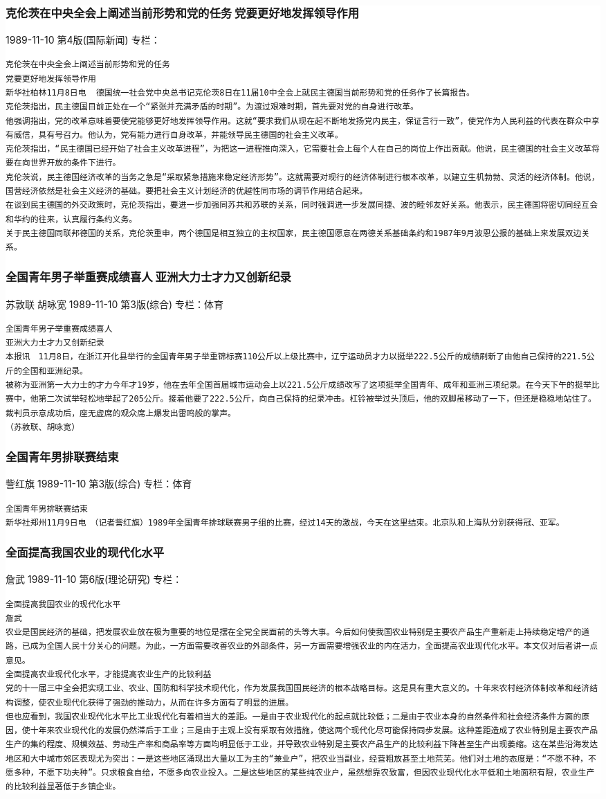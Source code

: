 
### 克伦茨在中央全会上阐述当前形势和党的任务  党要更好地发挥领导作用

1989-11-10
第4版(国际新闻)
专栏：

    克伦茨在中央全会上阐述当前形势和党的任务
    党要更好地发挥领导作用
    新华社柏林11月8日电  德国统一社会党中央总书记克伦茨8日在11届10中全会上就民主德国当前形势和党的任务作了长篇报告。
    克伦茨指出，民主德国目前正处在一个“紧张并充满矛盾的时期”。为渡过艰难时期，首先要对党的自身进行改革。
    他强调指出，党的改革意味着要使党能够更好地发挥领导作用。这就“要求我们从现在起不断地发扬党内民主，保证言行一致”，使党作为人民利益的代表在群众中享有威信，具有号召力。他认为，党有能力进行自身改革，并能领导民主德国的社会主义改革。
    克伦茨指出，“民主德国已经开始了社会主义改革进程”，为把这一进程推向深入，它需要社会上每个人在自己的岗位上作出贡献。他说，民主德国的社会主义改革将要在向世界开放的条件下进行。
    克伦茨说，民主德国经济改革的当务之急是“采取紧急措施来稳定经济形势”。这就需要对现行的经济体制进行根本改革，以建立生机勃勃、灵活的经济体制。他说，国营经济依然是社会主义经济的基础。要把社会主义计划经济的优越性同市场的调节作用结合起来。
    在谈到民主德国的外交政策时，克伦茨指出，要进一步加强同苏共和苏联的关系，同时强调进一步发展同捷、波的睦邻友好关系。他表示，民主德国将密切同经互会和华约的往来，认真履行条约义务。
    关于民主德国同联邦德国的关系，克伦茨重申，两个德国是相互独立的主权国家，民主德国愿意在两德关系基础条约和1987年9月波恩公报的基础上来发展双边关系。


### 全国青年男子举重赛成绩喜人  亚洲大力士才力又创新纪录
苏敦联  胡咏宽
1989-11-10
第3版(综合)
专栏：体育

    全国青年男子举重赛成绩喜人
    亚洲大力士才力又创新纪录
    本报讯　11月8日，在浙江开化县举行的全国青年男子举重锦标赛110公斤以上级比赛中，辽宁运动员才力以挺举222.5公斤的成绩刷新了由他自己保持的221.5公斤的全国和亚洲纪录。
    被称为亚洲第一大力士的才力今年才19岁，他在去年全国首届城市运动会上以221.5公斤成绩改写了这项挺举全国青年、成年和亚洲三项纪录。在今天下午的挺举比赛中，他第二次试举轻松地举起了205公斤。接着他要了222.5公斤，向自己保持的纪录冲击。杠铃被举过头顶后，他的双脚虽移动了一下，但还是稳稳地站住了。裁判员示意成功后，座无虚席的观众席上爆发出雷鸣般的掌声。
    （苏敦联、胡咏宽）


### 全国青年男排联赛结束
訾红旗
1989-11-10
第3版(综合)
专栏：体育

    全国青年男排联赛结束
    新华社郑州11月9日电　（记者訾红旗）1989年全国青年排球联赛男子组的比赛，经过14天的激战，今天在这里结束。北京队和上海队分别获得冠、亚军。


### 全面提高我国农业的现代化水平
詹武
1989-11-10
第6版(理论研究)
专栏：

    全面提高我国农业的现代化水平
    詹武
    农业是国民经济的基础，把发展农业放在极为重要的地位是摆在全党全民面前的头等大事。今后如何使我国农业特别是主要农产品生产重新走上持续稳定增产的道路，已成为全国人民十分关心的问题。为此，一方面需要改善农业的外部条件，另一方面需要增强农业的内在活力，全面提高农业现代化水平。本文仅对后者讲一点意见。
    全面提高农业现代化水平，才能提高农业生产的比较利益
    党的十一届三中全会把实现工业、农业、国防和科学技术现代化，作为发展我国国民经济的根本战略目标。这是具有重大意义的。十年来农村经济体制改革和经济结构调整，使农业现代化获得了强劲的推动力，从而在许多方面有了明显的进展。
    但也应看到，我国农业现代化水平比工业现代化有着相当大的差距。一是由于农业现代化的起点就比较低；二是由于农业本身的自然条件和社会经济条件方面的原因，使十年来农业现代化的发展仍然滞后于工业；三是由于主观上没有采取有效措施，使这两个现代化尽可能保持同步发展。这种差距造成了农业特别是主要农产品生产的集约程度、规模效益、劳动生产率和商品率等方面均明显低于工业，并导致农业特别是主要农产品生产的比较利益下降甚至生产出现萎缩。这在某些沿海发达地区和大中城市郊区表现尤为突出：一是这些地区涌现出大量以工为主的“兼业户”，把农业当副业，经营粗放甚至土地荒芜。他们对土地的态度是：“不愿不种，不愿多种，不愿下功夫种”。只求粮食自给，不愿多向农业投入。二是这些地区的某些纯农业户，虽然想靠农致富，但因农业现代化水平低和土地面积有限，农业生产的比较利益显著低于乡镇企业。
